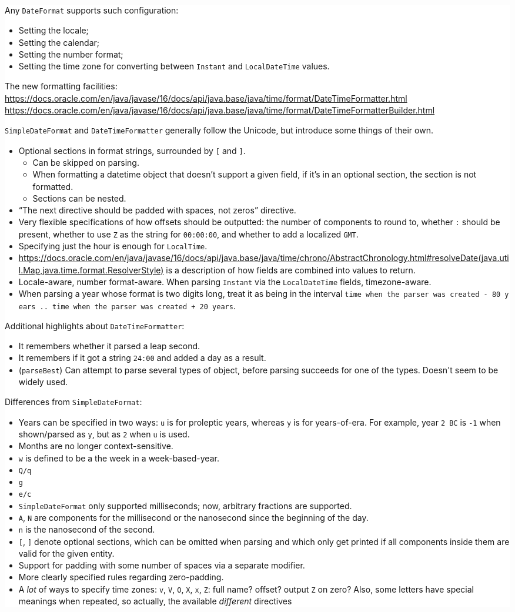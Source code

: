 Any `DateFormat` supports such configuration:
* Setting the locale;
* Setting the calendar;
* Setting the number format;
* Setting the time zone for converting between `Instant` and `LocalDateTime`
  values.

The new formatting facilities:
<https://docs.oracle.com/en/java/javase/16/docs/api/java.base/java/time/format/DateTimeFormatter.html>
<https://docs.oracle.com/en/java/javase/16/docs/api/java.base/java/time/format/DateTimeFormatterBuilder.html>

`SimpleDateFormat` and `DateTimeFormatter` generally follow the Unicode,
but introduce some things of their own.

* Optional sections in format strings, surrounded by `[` and `]`.
    * Can be skipped on parsing.
    * When formatting a datetime object that doesn’t support a given field,
      if it’s in an optional section, the section is not formatted.
    * Sections can be nested.
* “The next directive should be padded with spaces, not zeros” directive.
* Very flexible specifications of how offsets should be outputted: the number
  of components to round to, whether `:` should be present, whether to
  use `Z` as the string for `00:00:00`, and whether to add a localized `GMT`.
* Specifying just the hour is enough for `LocalTime`.
* <https://docs.oracle.com/en/java/javase/16/docs/api/java.base/java/time/chrono/AbstractChronology.html#resolveDate(java.util.Map,java.time.format.ResolverStyle)>
  is a description of how fields are combined into values to return.
* Locale-aware, number format-aware.
  When parsing `Instant` via the `LocalDateTime` fields, timezone-aware.
* When parsing a year whose format is two digits long, treat it as being
  in the interval
  `time when the parser was created - 80 years .. time when the parser was created + 20 years`.

Additional highlights about `DateTimeFormatter`:

* It remembers whether it parsed a leap second.
* It remembers if it got a string `24:00` and added a day as a result.
* (`parseBest`) Can attempt to parse several types of object,
  before parsing succeeds for one of the types.
  Doesn't seem to be widely used.

Differences from `SimpleDateFormat`:

* Years can be specified in two ways: `u` is for proleptic years, whereas `y` is
  for years-of-era.
  For example, year `2 BC` is `-1` when shown/parsed as `y`, but as `2` when
  `u` is used.
* Months are no longer context-sensitive.
* `w` is defined to be a the week in a week-based-year.
* `Q/q`
* `g`
* `e/c`
* `SimpleDateFormat` only supported milliseconds; now, arbitrary fractions
  are supported.
* `A`, `N` are components for the millisecond or the nanosecond since
  the beginning of the day.
* `n` is the nanosecond of the second.
* `[`, `]` denote optional sections, which can be omitted when parsing
  and which only get printed if all components inside them are valid for the
  given entity.
* Support for padding with some number of spaces via a separate modifier.
* More clearly specified rules regarding zero-padding.
* A *lot* of ways to specify time zones: `v`, `V`, `O`, `X`, `x`, `Z`:
  full name? offset? output `Z` on zero? Also, some letters have special
  meanings when repeated, so actually, the available *different* directives